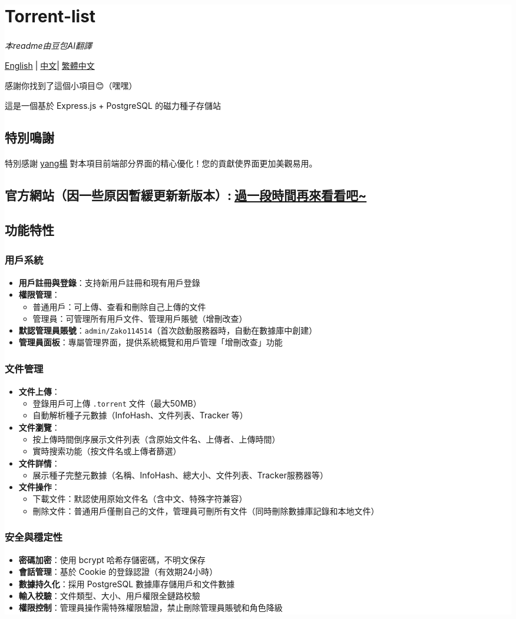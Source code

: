 # Torrent-list

*本readme由豆包AI翻譯*

[English](./readme_en.md) | [中文](../README.md)| [繁體中文](./readme_tcn.md)  

感謝你找到了這個小項目😊（嘿嘿）

這是一個基於 Express.js + PostgreSQL 的磁力種子存儲站


## 特別鳴謝

特別感謝 [yang楊](https://github.com/yang1145) 對本項目前端部分界面的精心優化！您的貢獻使界面更加美觀易用。


## 官方網站（因一些原因暫緩更新新版本）: [過一段時間再來看看吧~](https://wap-ac.ybmq.dpdns.org/)


## 功能特性

### 用戶系統
- **用戶註冊與登錄**：支持新用戶註冊和現有用戶登錄
- **權限管理**：
  - 普通用戶：可上傳、查看和刪除自己上傳的文件
  - 管理員：可管理所有用戶文件、管理用戶賬號（增刪改查）
- **默認管理員賬號**：`admin/Zako114514`（首次啟動服務器時，自動在數據庫中創建）
- **管理員面板**：專屬管理界面，提供系統概覽和用戶管理「增刪改查」功能


### 文件管理
- **文件上傳**：
  - 登錄用戶可上傳 `.torrent` 文件（最大50MB）
  - 自動解析種子元數據（InfoHash、文件列表、Tracker 等）
- **文件瀏覽**：
  - 按上傳時間倒序展示文件列表（含原始文件名、上傳者、上傳時間）
  - 實時搜索功能（按文件名或上傳者篩選）
- **文件詳情**：
  - 展示種子完整元數據（名稱、InfoHash、總大小、文件列表、Tracker服務器等）
- **文件操作**：
  - 下載文件：默認使用原始文件名（含中文、特殊字符兼容）
  - 刪除文件：普通用戶僅刪自己的文件，管理員可刪所有文件（同時刪除數據庫記錄和本地文件）


### 安全與穩定性
- **密碼加密**：使用 bcrypt 哈希存儲密碼，不明文保存
- **會話管理**：基於 Cookie 的登錄認證（有效期24小時）
- **數據持久化**：採用 PostgreSQL 數據庫存儲用戶和文件數據
- **輸入校驗**：文件類型、大小、用戶權限全鏈路校驗
- **權限控制**：管理員操作需特殊權限驗證，禁止刪除管理員賬號和角色降級
